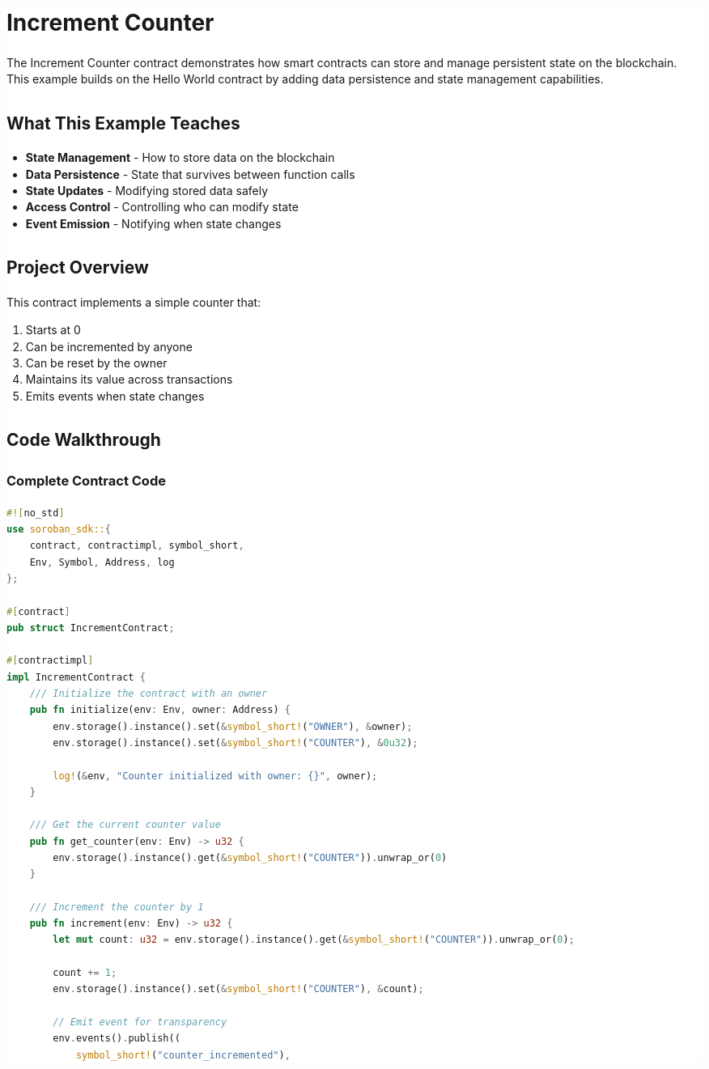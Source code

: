 # Increment Counter

The Increment Counter contract demonstrates how smart contracts can store and manage persistent state on the blockchain. This example builds on the Hello World contract by adding data persistence and state management capabilities.

## What This Example Teaches

- **State Management** - How to store data on the blockchain
- **Data Persistence** - State that survives between function calls
- **State Updates** - Modifying stored data safely
- **Access Control** - Controlling who can modify state
- **Event Emission** - Notifying when state changes

## Project Overview

This contract implements a simple counter that:
1. Starts at 0
2. Can be incremented by anyone
3. Can be reset by the owner
4. Maintains its value across transactions
5. Emits events when state changes

## Code Walkthrough

### **Complete Contract Code**

```rust
#![no_std]
use soroban_sdk::{
    contract, contractimpl, symbol_short, 
    Env, Symbol, Address, log
};

#[contract]
pub struct IncrementContract;

#[contractimpl]
impl IncrementContract {
    /// Initialize the contract with an owner
    pub fn initialize(env: Env, owner: Address) {
        env.storage().instance().set(&symbol_short!("OWNER"), &owner);
        env.storage().instance().set(&symbol_short!("COUNTER"), &0u32);
        
        log!(&env, "Counter initialized with owner: {}", owner);
    }
    
    /// Get the current counter value
    pub fn get_counter(env: Env) -> u32 {
        env.storage().instance().get(&symbol_short!("COUNTER")).unwrap_or(0)
    }
    
    /// Increment the counter by 1
    pub fn increment(env: Env) -> u32 {
        let mut count: u32 = env.storage().instance().get(&symbol_short!("COUNTER")).unwrap_or(0);
        
        count += 1;
        env.storage().instance().set(&symbol_short!("COUNTER"), &count);
        
        // Emit event for transparency
        env.events().publish((
            symbol_short!("counter_incremented"),
```